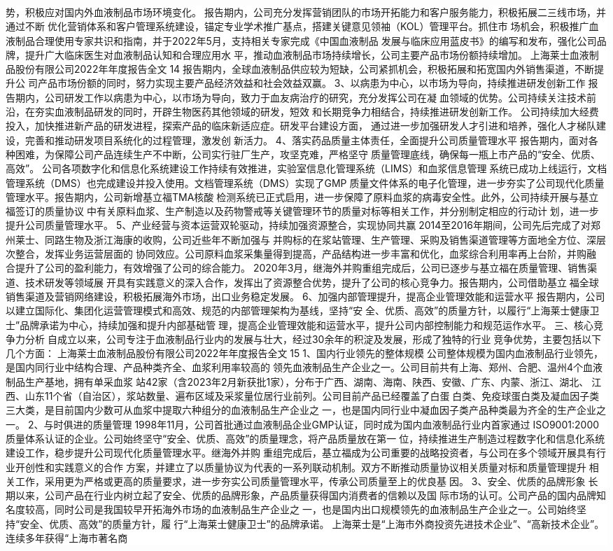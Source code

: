 势，积极应对国内外血液制品市场环境变化。
报告期内，公司充分发挥营销团队的市场开拓能力和客户服务能力，积极拓展二三线市场，并通过不断
优化营销体系和客户管理系统建设，锚定专业学术推广基点，搭建关键意见领袖（KOL）管理平台。抓住市
场机会，积极推广血液制品合理使用专家共识和指南，并于2022年5月，支持相关专家完成《中国血液制品
发展与临床应用蓝皮书》的编写和发布，强化公司品牌，提升广大临床医生对血液制品认知和合理应用水
平，推动血液制品市场持续增长，公司主要产品市场份额持续增加。
上海莱士血液制品股份有限公司2022年年度报告全文
14
报告期内，全球血液制品供应较为短缺，公司紧抓机会，积极拓展和拓宽国内外销售渠道，不断提升公
司产品市场份额的同时，努力实现主要产品经济效益和社会效益双赢。
3、以病患为中心，以市场为导向，持续推进研发创新工作
报告期内，公司研发工作以病患为中心，以市场为导向，致力于血友病治疗的研究，充分发挥公司在凝
血领域的优势。公司持续关注技术前沿，在夯实血液制品研发的同时，开辟生物医药其他领域的研发，短效
和长期竞争力相结合，持续推进研发创新工作。
公司持续加大经费投入，加快推进新产品的研发进程，探索产品的临床新适应症。研发平台建设方面，
通过进一步加强研发人才引进和培养，强化人才梯队建设，完善和推动研发项目系统化的过程管理，激发创
新活力。
4、落实药品质量主体责任，全面提升公司质量管理水平
报告期内，面对各种困难，为保障公司产品连续生产不中断，公司实行驻厂生产，攻坚克难，严格坚守
质量管理底线，确保每一瓶上市产品的“安全、优质、高效”。
公司各项数字化和信息化系统建设工作持续有效推进，实验室信息化管理系统（LIMS）和血浆信息管理
系统已成功上线运行，文档管理系统（DMS）也完成建设并投入使用。文档管理系统（DMS）实现了GMP
质量文件体系的电子化管理，进一步夯实了公司现代化质量管理水平。报告期内，公司新增基立福TMA核酸
检测系统已正式启用，进一步保障了原料血浆的病毒安全性。此外，公司持续开展与基立福签订的质量协议
中有关原料血浆、生产制造以及药物警戒等关键管理环节的质量对标等相关工作，并分别制定相应的行动计
划，进一步提升公司质量管理水平。
5、产业经营与资本运营双轮驱动，持续加强资源整合，实现协同共赢
2014至2016年期间，公司先后完成了对郑州莱士、同路生物及浙江海康的收购，公司近些年不断加强与
并购标的在浆站管理、生产管理、采购及销售渠道管理等方面地全方位、深层次整合，发挥业务运营层面的
协同效应。公司原料血浆采集量得到提高，产品结构进一步丰富和优化，血浆综合利用率再上台阶，并购融
合提升了公司的盈利能力，有效增强了公司的综合能力。
2020年3月，继海外并购重组完成后，公司已逐步与基立福在质量管理、销售渠道、技术研发等领域展
开具有实践意义的深入合作，发挥出了资源整合优势，提升了公司的核心竞争力。报告期内，公司借助基立
福全球销售渠道及营销网络建设，积极拓展海外市场，出口业务稳定发展。
6、加强内部管理提升，提高企业管理效能和运营水平
报告期内，公司以建立国际化、集团化运营管理模式和高效、规范的内部管理架构为基线，坚持“安
全、优质、高效”的质量方针，以履行“上海莱士健康卫士”品牌承诺为中心，持续加强和提升内部基础管
理，提高企业管理效能和运营水平，提升公司内部控制能力和规范运作水平。
三、核心竞争力分析
自成立以来，公司专注于血液制品行业内的发展与壮大，经过30余年的积淀及发展，形成了独特的行业
竞争优势，主要包括以下几个方面：
上海莱士血液制品股份有限公司2022年年度报告全文
15
1、国内行业领先的整体规模
公司整体规模为国内血液制品行业领先，是国内同行业中结构合理、产品种类齐全、血浆利用率较高的
领先血液制品生产企业之一。公司目前共有上海、郑州、合肥、温州4个血液制品生产基地，拥有单采血浆
站42家（含2023年2月新获批1家），分布于广西、湖南、海南、陕西、安徽、广东、内蒙、浙江、湖北、
江西、山东11个省（自治区），浆站数量、遍布区域及采浆量位居行业前列。公司目前产品已经覆盖了白蛋
白类、免疫球蛋白类及凝血因子类三大类，是目前国内少数可从血浆中提取六种组分的血液制品生产企业之
一，也是国内同行业中凝血因子类产品种类最为齐全的生产企业之一。
2、与时俱进的质量管理
1998年11月，公司首批通过血液制品企业GMP认证，同时成为国内血液制品行业内首家通过
ISO9001:2000质量体系认证的企业。公司始终坚守“安全、优质、高效”的质量理念，将产品质量放在第一
位，持续推进生产制造过程数字化和信息化系统建设工作，稳步提升公司现代化质量管理水平。继海外并购
重组完成后，基立福成为公司重要的战略投资者，与公司在多个领域开展具有行业开创性和实践意义的合作
方案，并建立了以质量协议为代表的一系列联动机制。双方不断推动质量协议相关质量对标和质量管理提升
相关工作，采用更为严格或更高的质量要求，进一步夯实公司质量管理水平，传承公司质量至上的优良基
因。
3、安全、优质的品牌形象
长期以来，公司产品在行业内树立起了安全、优质的品牌形象，产品质量获得国内消费者的信赖以及国
际市场的认可。公司产品的国内品牌知名度较高，同时公司是我国较早开拓海外市场的血液制品生产企业之
一，也是国内出口规模领先的血液制品生产企业之一。公司始终坚持“安全、优质、高效”的质量方针，履
行“上海莱士健康卫士”的品牌承诺。
上海莱士是“上海市外商投资先进技术企业”、“高新技术企业”。连续多年获得“上海市著名商